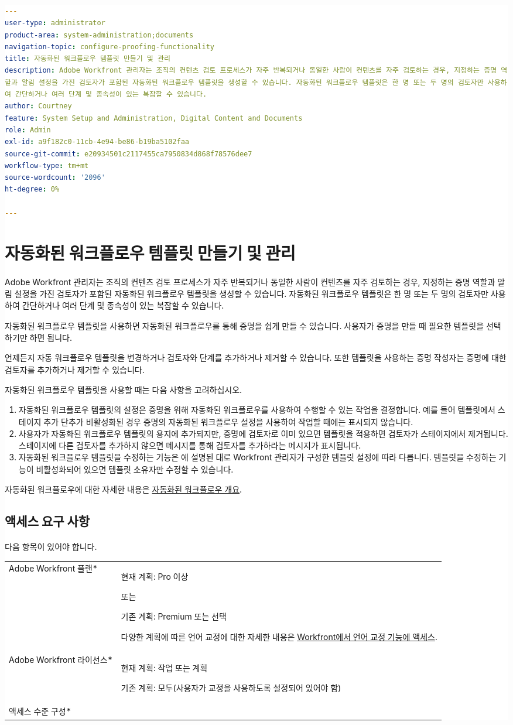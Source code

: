```yaml
---
user-type: administrator
product-area: system-administration;documents
navigation-topic: configure-proofing-functionality
title: 자동화된 워크플로우 템플릿 만들기 및 관리
description: Adobe Workfront 관리자는 조직의 컨텐츠 검토 프로세스가 자주 반복되거나 동일한 사람이 컨텐츠를 자주 검토하는 경우, 지정하는 증명 역할과 알림 설정을 가진 검토자가 포함된 자동화된 워크플로우 템플릿을 생성할 수 있습니다. 자동화된 워크플로우 템플릿은 한 명 또는 두 명의 검토자만 사용하여 간단하거나 여러 단계 및 종속성이 있는 복잡할 수 있습니다.
author: Courtney
feature: System Setup and Administration, Digital Content and Documents
role: Admin
exl-id: a9f182c0-11cb-4e94-be86-b19ba5102faa
source-git-commit: e20934501c2117455ca7950834d868f78576dee7
workflow-type: tm+mt
source-wordcount: '2096'
ht-degree: 0%

---
```


# 자동화된 워크플로우 템플릿 만들기 및 관리

Adobe Workfront 관리자는 조직의 컨텐츠 검토 프로세스가 자주 반복되거나 동일한 사람이 컨텐츠를 자주 검토하는 경우, 지정하는 증명 역할과 알림 설정을 가진 검토자가 포함된 자동화된 워크플로우 템플릿을 생성할 수 있습니다. 자동화된 워크플로우 템플릿은 한 명 또는 두 명의 검토자만 사용하여 간단하거나 여러 단계 및 종속성이 있는 복잡할 수 있습니다.

자동화된 워크플로우 템플릿을 사용하면 자동화된 워크플로우를 통해 증명을 쉽게 만들 수 있습니다. 사용자가 증명을 만들 때 필요한 템플릿을 선택하기만 하면 됩니다.

언제든지 자동 워크플로우 템플릿을 변경하거나 검토자와 단계를 추가하거나 제거할 수 있습니다. 또한 템플릿을 사용하는 증명 작성자는 증명에 대한 검토자를 추가하거나 제거할 수 있습니다.

자동화된 워크플로우 템플릿을 사용할 때는 다음 사항을 고려하십시오.

1. 자동화된 워크플로우 템플릿의 설정은 증명을 위해 자동화된 워크플로우를 사용하여 수행할 수 있는 작업을 결정합니다. 예를 들어 템플릿에서 스테이지 추가 단추가 비활성화된 경우 증명의 자동화된 워크플로우 설정을 사용하여 작업할 때에는 표시되지 않습니다.
1. 사용자가 자동화된 워크플로우 템플릿의 용지에 추가되지만, 증명에 검토자로 이미 있으면 템플릿을 적용하면 검토자가 스테이지에서 제거됩니다. 스테이지에 다른 검토자를 추가하지 않으면 메시지를 통해 검토자를 추가하라는 메시지가 표시됩니다.
1. 자동화된 워크플로우 템플릿을 수정하는 기능은 에 설명된 대로 Workfront 관리자가 구성한 템플릿 설정에 따라 다릅니다. 템플릿을 수정하는 기능이 비활성화되어 있으면 템플릿 소유자만 수정할 수 있습니다.

자동화된 워크플로우에 대한 자세한 내용은 [자동화된 워크플로우 개요](../../../review-and-approve-work/proofing/proofing-overview/automated-workflow.md).

## 액세스 요구 사항

다음 항목이 있어야 합니다.

<table style="table-layout:auto"> 
 <col> 
 <col> 
 <tbody> 
  <tr> 
   <td role="rowheader">Adobe Workfront 플랜*</td> 
   <td> <p>현재 계획: Pro 이상</p> <p>또는</p> <p>기존 계획: Premium 또는 선택</p> <p>다양한 계획에 따른 언어 교정에 대한 자세한 내용은 <a href="../../../administration-and-setup/manage-workfront/configure-proofing/access-to-proofing-functionality.md" class="MCXref xref">Workfront에서 언어 교정 기능에 액세스</a>.</p> </td> 
  </tr> 
  <tr> 
   <td role="rowheader">Adobe Workfront 라이선스*</td> 
   <td> <p>현재 계획: 작업 또는 계획</p> <p>기존 계획: 모두(사용자가 교정을 사용하도록 설정되어 있어야 함)</p> </td> 
  </tr> 
  <tr> 
   <td role="rowheader">액세스 수준 구성*</td> 